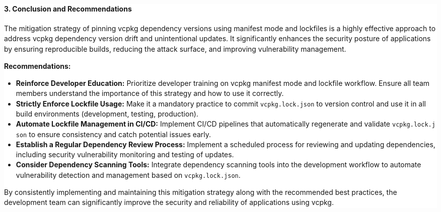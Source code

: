 #### 3. Conclusion and Recommendations

The mitigation strategy of pinning vcpkg dependency versions using manifest mode and lockfiles is a highly effective approach to address vcpkg dependency version drift and unintentional updates. It significantly enhances the security posture of applications by ensuring reproducible builds, reducing the attack surface, and improving vulnerability management.

**Recommendations:**

*   **Reinforce Developer Education:**  Prioritize developer training on vcpkg manifest mode and lockfile workflow. Ensure all team members understand the importance of this strategy and how to use it correctly.
*   **Strictly Enforce Lockfile Usage:**  Make it a mandatory practice to commit `vcpkg.lock.json` to version control and use it in all build environments (development, testing, production).
*   **Automate Lockfile Management in CI/CD:**  Implement CI/CD pipelines that automatically regenerate and validate `vcpkg.lock.json` to ensure consistency and catch potential issues early.
*   **Establish a Regular Dependency Review Process:**  Implement a scheduled process for reviewing and updating dependencies, including security vulnerability monitoring and testing of updates.
*   **Consider Dependency Scanning Tools:**  Integrate dependency scanning tools into the development workflow to automate vulnerability detection and management based on `vcpkg.lock.json`.

By consistently implementing and maintaining this mitigation strategy along with the recommended best practices, the development team can significantly improve the security and reliability of applications using vcpkg.